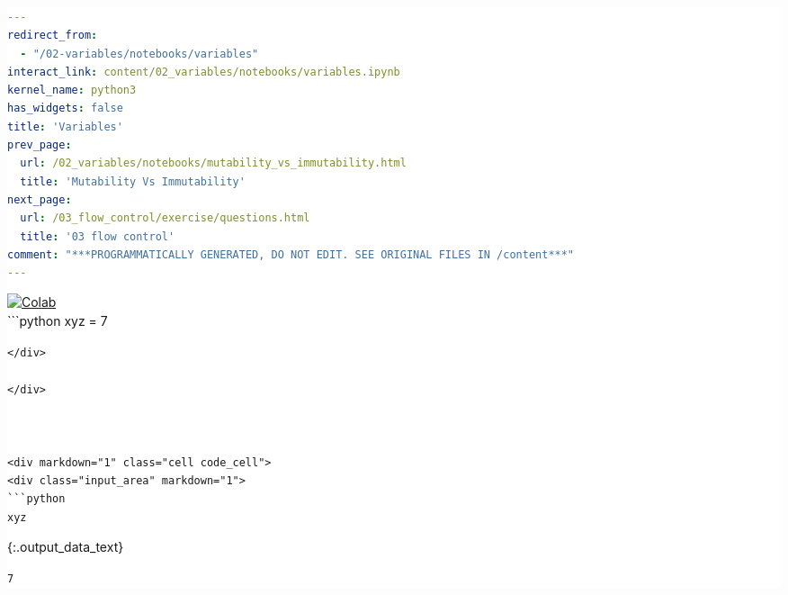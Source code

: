 ```yaml
---
redirect_from:
  - "/02-variables/notebooks/variables"
interact_link: content/02_variables/notebooks/variables.ipynb
kernel_name: python3
has_widgets: false
title: 'Variables'
prev_page:
  url: /02_variables/notebooks/mutability_vs_immutability.html
  title: 'Mutability Vs Immutability'
next_page:
  url: /03_flow_control/exercise/questions.html
  title: '03 flow control'
comment: "***PROGRAMMATICALLY GENERATED, DO NOT EDIT. SEE ORIGINAL FILES IN /content***"
---
```

<a href="https://colab.research.google.com/github/aviadr1/learn-python/blob/master/live%20class%20demonstrations/lesson%2002%20-%20variables.ipynb" target="_blank">
<img src="https://colab.research.google.com/assets/colab-badge.svg" 
     title="Open this file in Google Colab" alt="Colab"/>
</a>




<div markdown="1" class="cell code_cell">
<div class="input_area" markdown="1">
```python
xyz = 7

```
</div>

</div>



<div markdown="1" class="cell code_cell">
<div class="input_area" markdown="1">
```python
xyz

```
</div>

<div class="output_wrapper" markdown="1">
<div class="output_subarea" markdown="1">


{:.output_data_text}
```
7
```


</div>
</div>
</div>
